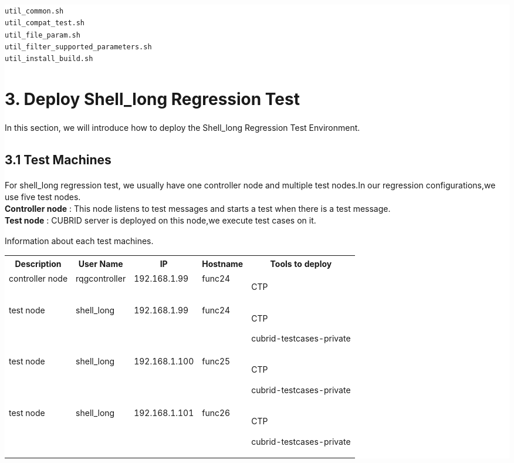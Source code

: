 ```bash
util_common.sh
util_compat_test.sh
util_file_param.sh
util_filter_supported_parameters.sh
util_install_build.sh
```

# 3. Deploy Shell_long Regression Test
In this section, we will introduce how to deploy the Shell_long Regression Test Environment.  
## 3.1 Test Machines
For shell_long regression test, we usually have one controller node and multiple test nodes.In our regression configurations,we use five test nodes.  
**Controller node** : This node listens to test messages and starts a test when there is a test message.  
**Test node** : CUBRID server is deployed on this node,we execute test cases on it. 

Information about each test machines.
<table>
<tr>
<th>Description</th>
<th>User Name</th>
<th>IP</th>
<th>Hostname</th>
<th>Tools to deploy</th>
</tr>
<tr class="even">
<td>controller node</td>
<td>rqgcontroller</td>
<td>192.168.1.99</td>
<td>func24</td>
<td><p>CTP</p>
</td>
</tr>
<tr class="even">
<td>test node</td>
<td>shell_long</td>
<td>192.168.1.99</td>
<td>func24</td>
<td><p>CTP</p>
<p>cubrid-testcases-private</p>
</td>
</tr>
<tr class="even">
<td>test node</td>
<td>shell_long</td>
<td>192.168.1.100</td>
<td>func25</td>
<td><p>CTP</p>
<p>cubrid-testcases-private</p>
</td>
</tr>
<tr class="even">
<td>test node</td>
<td>shell_long</td>
<td>192.168.1.101</td>
<td>func26</td>
<td><p>CTP</p>
<p>cubrid-testcases-private</p>
</td>
</tr>
<tr class="even">